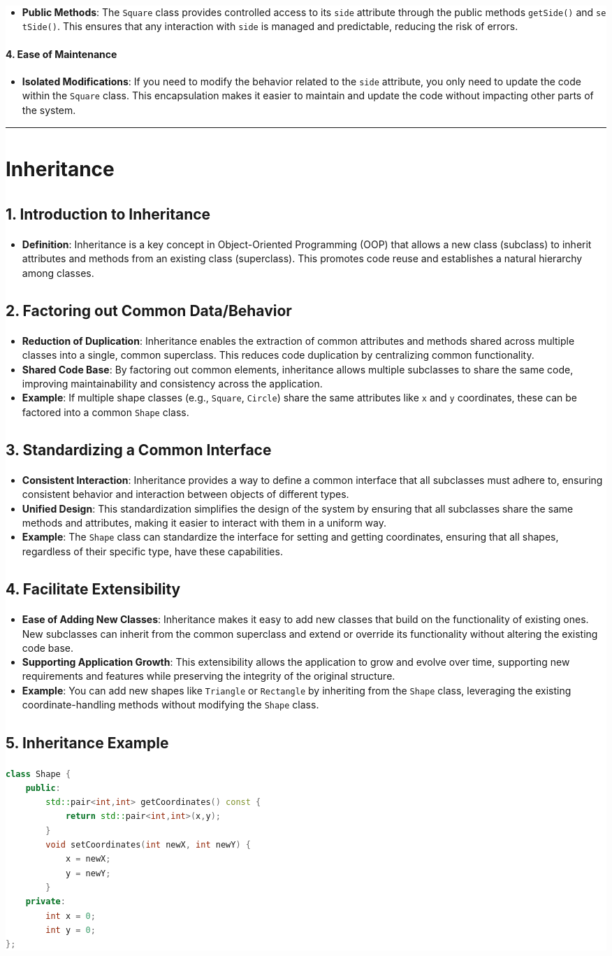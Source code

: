 - **Public Methods**: The `Square` class provides controlled access to its `side` attribute through the public methods `getSide()` and `setSide()`. This ensures that any interaction with `side` is managed and predictable, reducing the risk of errors.
#### 4. **Ease of Maintenance**
- **Isolated Modifications**: If you need to modify the behavior related to the `side` attribute, you only need to update the code within the `Square` class. This encapsulation makes it easier to maintain and update the code without impacting other parts of the system.
---
# Inheritance
## 1. Introduction to Inheritance
- **Definition**: Inheritance is a key concept in Object-Oriented Programming (OOP) that allows a new class (subclass) to inherit attributes and methods from an existing class (superclass). This promotes code reuse and establishes a natural hierarchy among classes.
## 2. Factoring out Common Data/Behavior

- **Reduction of Duplication**: Inheritance enables the extraction of common attributes and methods shared across multiple classes into a single, common superclass. This reduces code duplication by centralizing common functionality.
- **Shared Code Base**: By factoring out common elements, inheritance allows multiple subclasses to share the same code, improving maintainability and consistency across the application.
- **Example**: If multiple shape classes (e.g., `Square`, `Circle`) share the same attributes like `x` and `y` coordinates, these can be factored into a common `Shape` class.
## 3. Standardizing a Common Interface
- **Consistent Interaction**: Inheritance provides a way to define a common interface that all subclasses must adhere to, ensuring consistent behavior and interaction between objects of different types.
- **Unified Design**: This standardization simplifies the design of the system by ensuring that all subclasses share the same methods and attributes, making it easier to interact with them in a uniform way.
- **Example**: The `Shape` class can standardize the interface for setting and getting coordinates, ensuring that all shapes, regardless of their specific type, have these capabilities.
## 4. Facilitate Extensibility
- **Ease of Adding New Classes**: Inheritance makes it easy to add new classes that build on the functionality of existing ones. New subclasses can inherit from the common superclass and extend or override its functionality without altering the existing code base.
- **Supporting Application Growth**: This extensibility allows the application to grow and evolve over time, supporting new requirements and features while preserving the integrity of the original structure.
- **Example**: You can add new shapes like `Triangle` or `Rectangle` by inheriting from the `Shape` class, leveraging the existing coordinate-handling methods without modifying the `Shape` class.
## 5. Inheritance Example
```c++
class Shape { 
	public: 
		std::pair<int,int> getCoordinates() const { 
			return std::pair<int,int>(x,y); 
		} 
		void setCoordinates(int newX, int newY) { 
			x = newX; 
			y = newY; 
		} 
	private: 
		int x = 0; 
		int y = 0; 
}; 

```